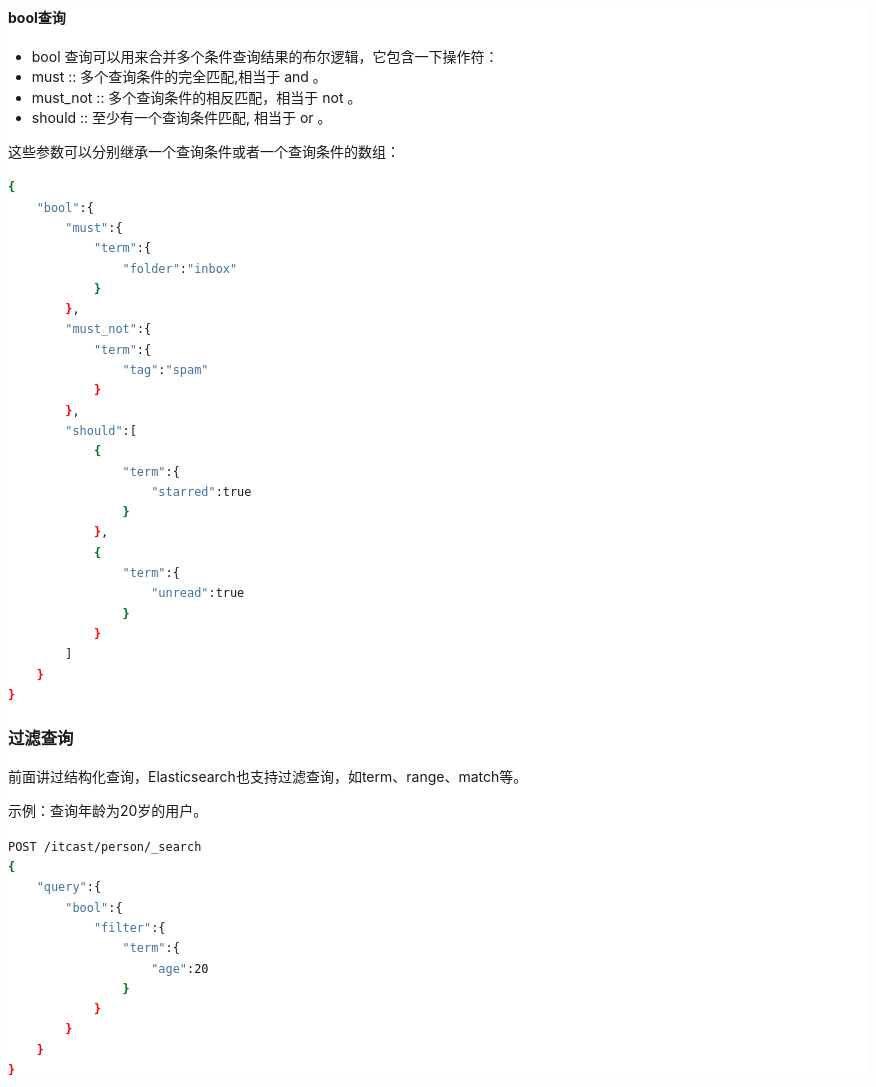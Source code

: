 #### bool查询

- bool 查询可以用来合并多个条件查询结果的布尔逻辑，它包含一下操作符：
- must :: 多个查询条件的完全匹配,相当于 and 。
- must_not :: 多个查询条件的相反匹配，相当于 not 。
- should :: 至少有一个查询条件匹配, 相当于 or 。

这些参数可以分别继承一个查询条件或者一个查询条件的数组：

```bash
{
    "bool":{
        "must":{
            "term":{
                "folder":"inbox"
            }
        },
        "must_not":{
            "term":{
                "tag":"spam"
            }
        },
        "should":[
            {
                "term":{
                    "starred":true
                }
            },
            {
                "term":{
                    "unread":true
                }
            }
        ]
    }
}
```

### 过滤查询

前面讲过结构化查询，Elasticsearch也支持过滤查询，如term、range、match等。

示例：查询年龄为20岁的用户。

```bash
POST /itcast/person/_search
{
    "query":{
        "bool":{
            "filter":{
                "term":{
                    "age":20
                }
            }
        }
    }
}
```
